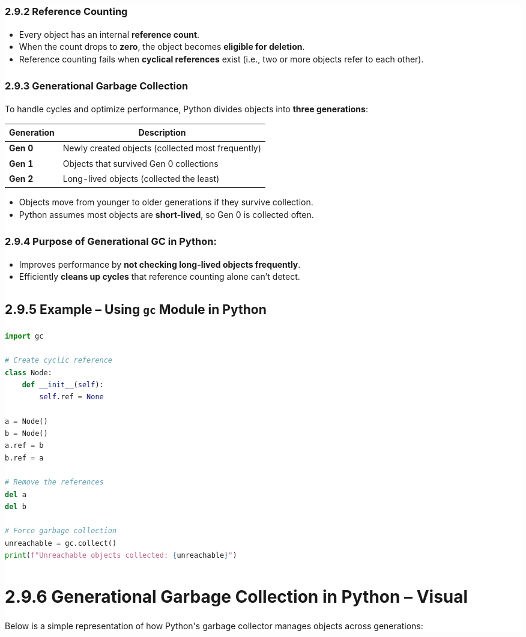 ### 2.9.2 Reference Counting
- Every object has an internal **reference count**.
- When the count drops to **zero**, the object becomes **eligible for deletion**.
- Reference counting fails when **cyclical references** exist (i.e., two or more objects refer to each other).

### 2.9.3 Generational Garbage Collection

To handle cycles and optimize performance, Python divides objects into **three generations**:

| Generation | Description                              |
|------------|------------------------------------------|
| **Gen 0**  | Newly created objects (collected most frequently) |
| **Gen 1**  | Objects that survived Gen 0 collections   |
| **Gen 2**  | Long-lived objects (collected the least)  |
- Objects move from younger to older generations if they survive collection.
- Python assumes most objects are **short-lived**, so Gen 0 is collected often.

### 2.9.4 Purpose of Generational GC in Python:
- Improves performance by **not checking long-lived objects frequently**.
- Efficiently **cleans up cycles** that reference counting alone can’t detect.

## 2.9.5 Example – Using `gc` Module in Python

```python
import gc

# Create cyclic reference
class Node:
    def __init__(self):
        self.ref = None

a = Node()
b = Node()
a.ref = b
b.ref = a

# Remove the references
del a
del b

# Force garbage collection
unreachable = gc.collect()
print(f"Unreachable objects collected: {unreachable}")
```
# 2.9.6 Generational Garbage Collection in Python – Visual

Below is a simple representation of how Python's garbage collector manages objects across generations:
